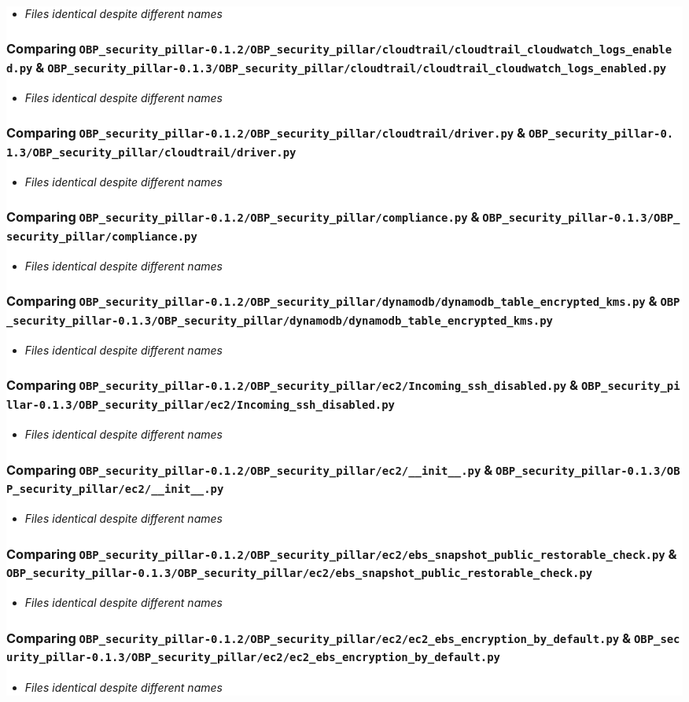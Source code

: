  * *Files identical despite different names*

### Comparing `OBP_security_pillar-0.1.2/OBP_security_pillar/cloudtrail/cloudtrail_cloudwatch_logs_enabled.py` & `OBP_security_pillar-0.1.3/OBP_security_pillar/cloudtrail/cloudtrail_cloudwatch_logs_enabled.py`

 * *Files identical despite different names*

### Comparing `OBP_security_pillar-0.1.2/OBP_security_pillar/cloudtrail/driver.py` & `OBP_security_pillar-0.1.3/OBP_security_pillar/cloudtrail/driver.py`

 * *Files identical despite different names*

### Comparing `OBP_security_pillar-0.1.2/OBP_security_pillar/compliance.py` & `OBP_security_pillar-0.1.3/OBP_security_pillar/compliance.py`

 * *Files identical despite different names*

### Comparing `OBP_security_pillar-0.1.2/OBP_security_pillar/dynamodb/dynamodb_table_encrypted_kms.py` & `OBP_security_pillar-0.1.3/OBP_security_pillar/dynamodb/dynamodb_table_encrypted_kms.py`

 * *Files identical despite different names*

### Comparing `OBP_security_pillar-0.1.2/OBP_security_pillar/ec2/Incoming_ssh_disabled.py` & `OBP_security_pillar-0.1.3/OBP_security_pillar/ec2/Incoming_ssh_disabled.py`

 * *Files identical despite different names*

### Comparing `OBP_security_pillar-0.1.2/OBP_security_pillar/ec2/__init__.py` & `OBP_security_pillar-0.1.3/OBP_security_pillar/ec2/__init__.py`

 * *Files identical despite different names*

### Comparing `OBP_security_pillar-0.1.2/OBP_security_pillar/ec2/ebs_snapshot_public_restorable_check.py` & `OBP_security_pillar-0.1.3/OBP_security_pillar/ec2/ebs_snapshot_public_restorable_check.py`

 * *Files identical despite different names*

### Comparing `OBP_security_pillar-0.1.2/OBP_security_pillar/ec2/ec2_ebs_encryption_by_default.py` & `OBP_security_pillar-0.1.3/OBP_security_pillar/ec2/ec2_ebs_encryption_by_default.py`

 * *Files identical despite different names*
